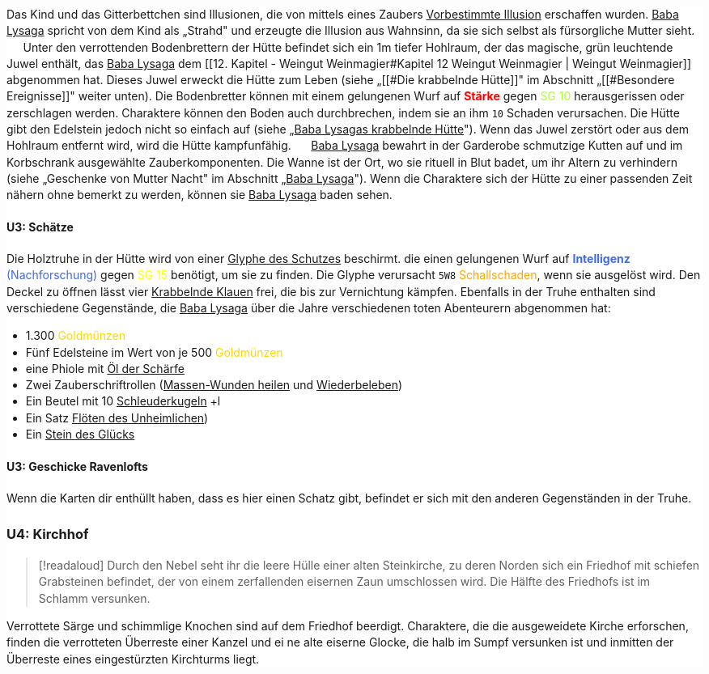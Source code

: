 Das Kind und das Gitterbettchen sind Illusionen, die von [](../../05%20-%20Wikipedia/Bestiarium/Humanoide/Baba-Lysaga.md) mittels eines Zaubers [Vorbestimmte Illusion](../../05%20-%20Wikipedia/Zauber/Vorbestimmtes-Trugbild.md) erschaffen wurden. [Baba Lysaga](../../05%20-%20Wikipedia/Bestiarium/Humanoide/Baba-Lysaga.md) spricht von dem Kind als „Strahd" und erzeugte die Illusion aus Wahnsinn, da sie sich selbst als fürsorgliche Mutter sieht.
$\quad$ Unter den verrottenden Bodenbrettern der Hütte befindet sich ein 1m tiefer Hohlraum, der das magische, grün leuchtende Juwel enthält, das [Baba Lysaga](../../05%20-%20Wikipedia/Bestiarium/Humanoide/Baba-Lysaga.md) dem [[12. Kapitel - Weingut Weinmagier#Kapitel 12 Weingut Weinmagier | Weingut Weinmagier]] abgenommen hat. Dieses Juwel erweckt die Hütte zum Leben (siehe „[[#Die krabbelnde Hütte]]" im Abschnitt „[[#Besondere Ereignisse]]" weiter unten). Die Bodenbretter können mit einem gelungenen Wurf auf  <font color="red">**Stärke**</font> gegen <font color="greenyellow">SG 10</font> herausgerissen oder zerschlagen werden. Charaktere können den Boden auch durchbrechen, indem sie an ihm `10` Schaden verursachen. Die Hütte gibt den Edelstein jedoch nicht so einfach auf (siehe „[Baba Lysagas krabbelnde Hütte](../../05%20-%20Wikipedia/Bestiarium/Konstrukte/Baba-Lysagas-krabbelnde-Hütte.md)"). Wenn das Juwel zerstört oder aus dem Hohlraum entfernt wird, wird die Hütte kampfunfähig.
$\quad$ [Baba Lysaga](../../05%20-%20Wikipedia/Bestiarium/Humanoide/Baba-Lysaga.md) bewahrt in der Garderobe schmutzige Kutten auf und im Korbschrank ausgewählte Zauberkomponenten. Die Wanne ist der Ort, wo sie rituell in Blut badet, um ihr Altern zu verhindern (siehe „Geschenke von Mutter Nacht" im Abschnitt „[Baba Lysaga](../../05%20-%20Wikipedia/Bestiarium/Humanoide/Baba-Lysaga.md)"). Wenn die Charaktere sich der Hütte zu einer passenden Zeit nähern ohne bemerkt zu werden, können sie [Baba Lysaga](../../05%20-%20Wikipedia/Bestiarium/Humanoide/Baba-Lysaga.md) baden sehen.

#### U3: Schätze
Die Holztruhe in der Hütte wird von einer [Glyphe des Schutzes](../../05%20-%20Wikipedia/Zauber/Glyphe-des-Schutzes.md) beschirmt. die einen gelungenen Wurf auf <font color="royalblue">**Intelligenz** (Nachforschung)</font> gegen <font color="yellow">SG 15</font> benötigt, um sie zu finden. Die Glyphe verursacht `5W8` <font color="orange">Schallschaden</font>, wenn sie ausgelöst wird. Den Deckel zu öffnen lässt vier [Krabbelnde Klauen](../../05%20-%20Wikipedia/Bestiarium/Untote/Krabbelnde-Klaue.md) frei, die bis zur Vernichtung kämpfen. Ebenfalls in der Truhe enthalten sind verschiedene Gegenstände, die [Baba Lysaga](../../05%20-%20Wikipedia/Bestiarium/Humanoide/Baba-Lysaga.md) über die Jahre verschiedenen toten Abenteurern abgenommen hat:

- 1.300 <font color="Gold">Goldmünzen</font>
- Fünf Edelsteine im Wert von je 500 <font color="Gold">Goldmünzen</font>
- eine Phiole mit [Öl der Schärfe](../../05%20-%20Wikipedia/Gegenstände/oil-of-sharpness.md)
- Zwei Zauberschriftrollen ([Massen-Wunden heilen](../../05%20-%20Wikipedia/Zauber/Massen-Wunden-heilen.md) und [Wiederbeleben](Resurection))
- Ein Beutel mit 10 [Schleuderkugeln](../../05%20-%20Wikipedia/Gegenstände/sling-bullet.md) +l
- Ein Satz [Flöten des Unheimlichen](../../05%20-%20Wikipedia/Gegenstände/Flöte%20des%20Unheimlichen.md))
- Ein [Stein des Glücks](../../05%20-%20Wikipedia/Gegenstände/stone-of-good-luck.md)

#### U3: Geschicke Ravenlofts
Wenn die Karten dir enthüllt haben, dass es hier einen Schatz gibt, befindet er sich mit den anderen Gegenständen in der Truhe.

### U4: Kirchhof
>[!readaloud] Durch den Nebel seht ihr die leere Hülle einer alten Steinkirche, zu deren Norden sich ein Friedhof mit schiefen Grabsteinen befindet, der von einem zerfallenden eisernen Zaun umschlossen wird. Die Hälfte des Friedhofs ist im Schlamm versunken.

Verrottete Särge und schimmlige Knochen sind auf dem Friedhof beerdigt. Charaktere, die die ausgeweidete Kirche erforschen, finden die verrotteten Überreste einer Kanzel und ei ne alte eiserne Glocke, die halb im Sumpf versunken ist und inmitten der Überreste eines eingestürzten Kirchturms liegt.
